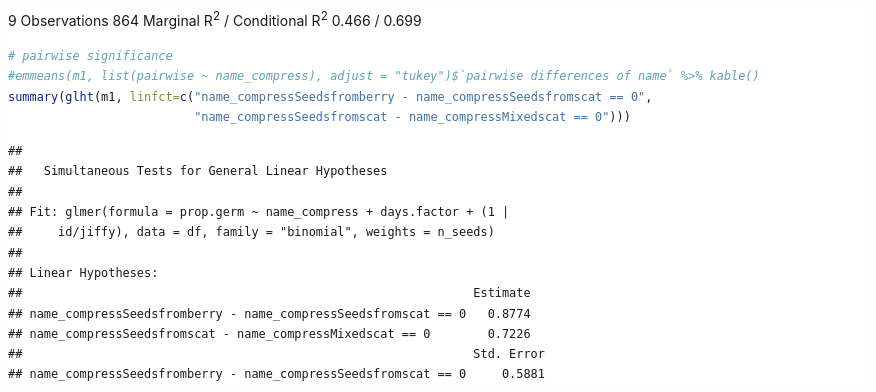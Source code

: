 </td>
<td style=" padding:0.2cm; text-align:left; vertical-align:top; padding-top:0.1cm; padding-bottom:0.1cm; text-align:left;" colspan="3">
9
</td>
<tr>
<td style=" padding:0.2cm; text-align:left; vertical-align:top; text-align:left; padding-top:0.1cm; padding-bottom:0.1cm; border-top:1px solid;">
Observations
</td>
<td style=" padding:0.2cm; text-align:left; vertical-align:top; padding-top:0.1cm; padding-bottom:0.1cm; text-align:left; border-top:1px solid;" colspan="3">
864
</td>
</tr>
<tr>
<td style=" padding:0.2cm; text-align:left; vertical-align:top; text-align:left; padding-top:0.1cm; padding-bottom:0.1cm;">
Marginal R<sup>2</sup> / Conditional R<sup>2</sup>
</td>
<td style=" padding:0.2cm; text-align:left; vertical-align:top; padding-top:0.1cm; padding-bottom:0.1cm; text-align:left;" colspan="3">
0.466 / 0.699
</td>
</tr>
</table>

``` r
# pairwise significance
#emmeans(m1, list(pairwise ~ name_compress), adjust = "tukey")$`pairwise differences of name` %>% kable()
summary(glht(m1, linfct=c("name_compressSeedsfromberry - name_compressSeedsfromscat == 0",
                          "name_compressSeedsfromscat - name_compressMixedscat == 0")))
```

    ## 
    ##   Simultaneous Tests for General Linear Hypotheses
    ## 
    ## Fit: glmer(formula = prop.germ ~ name_compress + days.factor + (1 | 
    ##     id/jiffy), data = df, family = "binomial", weights = n_seeds)
    ## 
    ## Linear Hypotheses:
    ##                                                               Estimate
    ## name_compressSeedsfromberry - name_compressSeedsfromscat == 0   0.8774
    ## name_compressSeedsfromscat - name_compressMixedscat == 0        0.7226
    ##                                                               Std. Error
    ## name_compressSeedsfromberry - name_compressSeedsfromscat == 0     0.5881